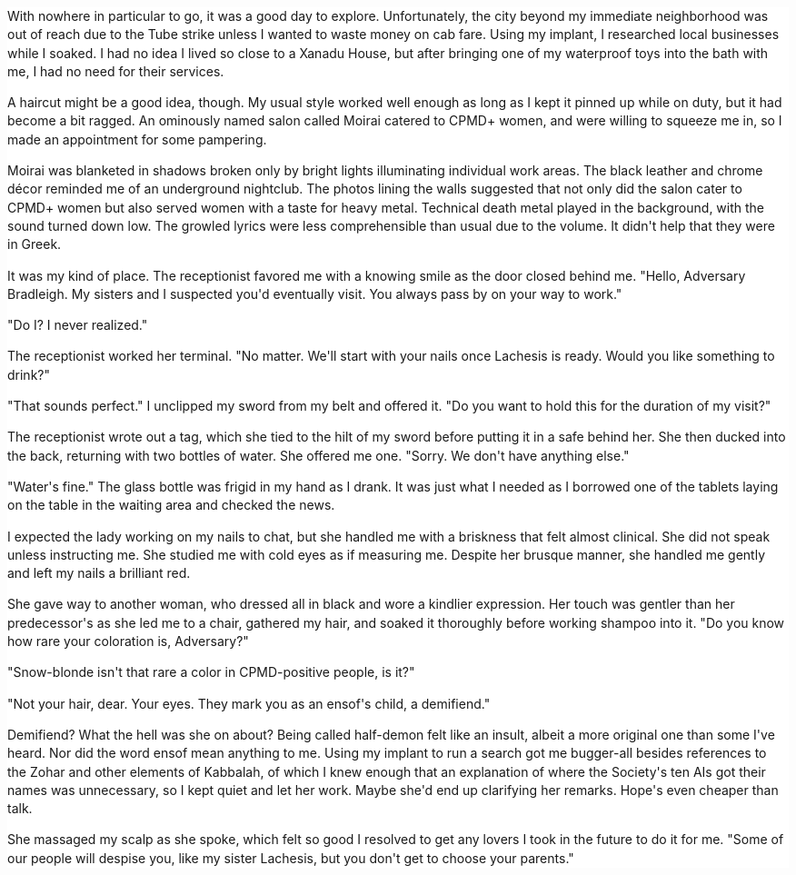 With nowhere in particular to go, it was a good day to explore.  Unfortunately, the city beyond my immediate neighborhood was out of reach due to the Tube strike unless I wanted to waste money on cab fare.  Using my implant, I researched local businesses while I soaked. I had no idea I lived so close to a Xanadu House, but after bringing one of my waterproof toys into the bath with me, I had no need for their services.

A haircut might be a good idea, though. My usual style worked well enough as long as I kept it pinned up while on duty, but it had become a bit ragged. An ominously named salon called Moirai catered to CPMD+ women, and were willing to squeeze me in, so I made an appointment for some pampering.

Moirai was blanketed in shadows broken only by bright lights illuminating individual work areas. The black leather and chrome décor reminded me of an underground nightclub. The photos lining the walls suggested that not only did the salon cater to CPMD+ women but also served women with a taste for heavy metal. Technical death metal played in the background, with the sound turned down low. The growled lyrics were less comprehensible than usual due to the volume. It didn't help that they were in Greek.

It was my kind of place. The receptionist favored me with a knowing smile as the door closed behind me. "Hello, Adversary Bradleigh. My sisters and I suspected you'd eventually visit. You always pass by on your way to work."

"Do I? I never realized."

The receptionist worked her terminal. "No matter. We'll start with your nails once Lachesis is ready. Would you like something to drink?"

"That sounds perfect." I unclipped my sword from my belt and offered it. "Do you want to hold this for the duration of my visit?"

The receptionist wrote out a tag, which she tied to the hilt of my sword before putting it in a safe behind her. She then ducked into the back, returning with two bottles of water. She offered me one. "Sorry. We don't have anything else."

"Water's fine." The glass bottle was frigid in my hand as I drank. It was just what I needed as I borrowed one of the tablets laying on the table in the waiting area and checked the news.

I expected the lady working on my nails to chat, but she handled me with a briskness that felt almost clinical. She did not speak unless instructing me. She studied me with cold eyes as if measuring me.  Despite her brusque manner, she handled me gently and left my nails a brilliant red.

She gave way to another woman, who dressed all in black and wore a kindlier expression. Her touch was gentler than her predecessor's as she led me to a chair, gathered my hair, and soaked it thoroughly before working shampoo into it. "Do you know how rare your coloration is, Adversary?"

"Snow-blonde isn't that rare a color in CPMD-positive people, is it?"

"Not your hair, dear. Your eyes. They mark you as an ensof's child, a demifiend."

Demifiend? What the hell was she on about? Being called half-demon felt like an insult, albeit a more original one than some I've heard. Nor did the word ensof mean anything to me. Using my implant to run a search got me bugger-all besides references to the Zohar and other elements of Kabbalah, of which I knew enough that an explanation of where the Society's ten AIs got their names was unnecessary, so I kept quiet and let her work. Maybe she'd end up clarifying her remarks. Hope's even cheaper than talk.

She massaged my scalp as she spoke, which felt so good I resolved to get any lovers I took in the future to do it for me. "Some of our people will despise you, like my sister Lachesis, but you don't get to choose your parents."

